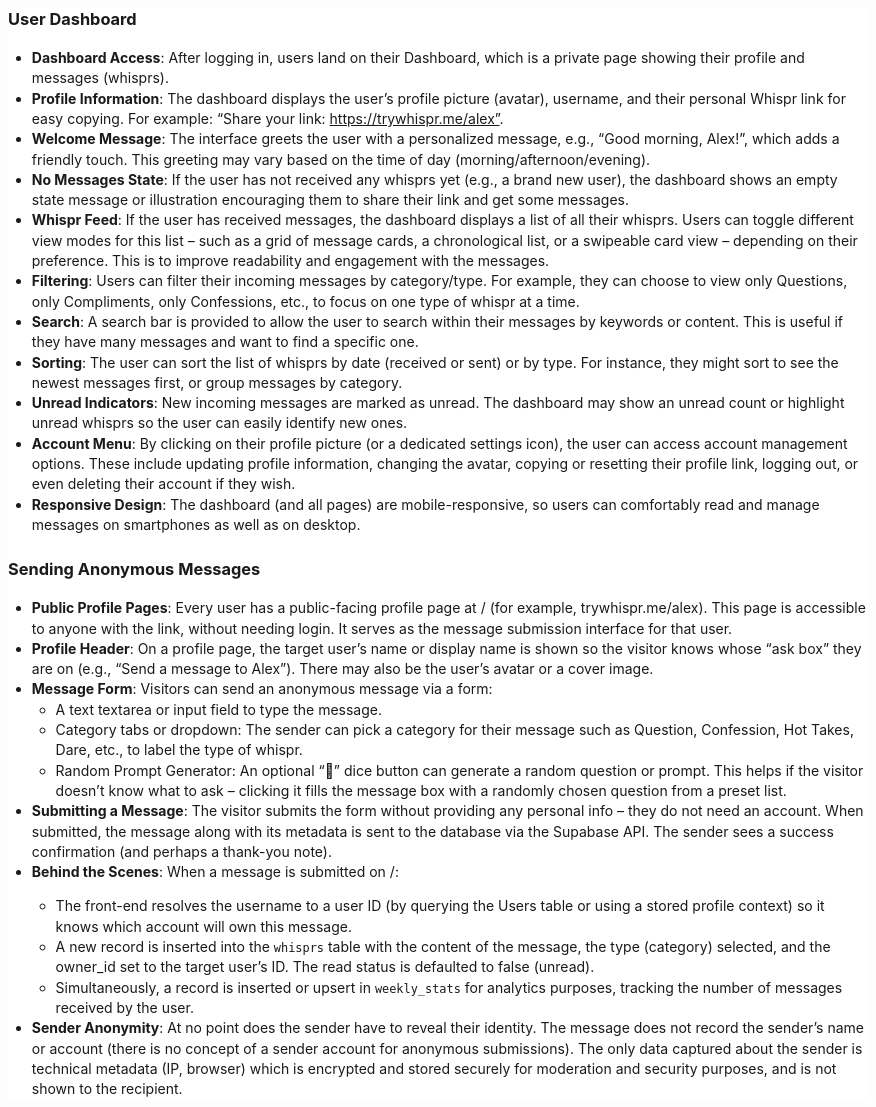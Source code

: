 ### User Dashboard
- **Dashboard Access**: After logging in, users land on their Dashboard, which is a private page showing their profile and messages (whisprs).
- **Profile Information**: The dashboard displays the user’s profile picture (avatar), username, and their personal Whispr link for easy copying. For example: “Share your link: https://trywhispr.me/alex”.
- **Welcome Message**: The interface greets the user with a personalized message, e.g., “Good morning, Alex!”, which adds a friendly touch. This greeting may vary based on the time of day (morning/afternoon/evening).
- **No Messages State**: If the user has not received any whisprs yet (e.g., a brand new user), the dashboard shows an empty state message or illustration encouraging them to share their link and get some messages.
- **Whispr Feed**: If the user has received messages, the dashboard displays a list of all their whisprs. Users can toggle different view modes for this list – such as a grid of message cards, a chronological list, or a swipeable card view – depending on their preference. This is to improve readability and engagement with the messages.
- **Filtering**: Users can filter their incoming messages by category/type. For example, they can choose to view only Questions, only Compliments, only Confessions, etc., to focus on one type of whispr at a time.
- **Search**: A search bar is provided to allow the user to search within their messages by keywords or content. This is useful if they have many messages and want to find a specific one.
- **Sorting**: The user can sort the list of whisprs by date (received or sent) or by type. For instance, they might sort to see the newest messages first, or group messages by category.
- **Unread Indicators**: New incoming messages are marked as unread. The dashboard may show an unread count or highlight unread whisprs so the user can easily identify new ones.
- **Account Menu**: By clicking on their profile picture (or a dedicated settings icon), the user can access account management options. These include updating profile information, changing the avatar, copying or resetting their profile link, logging out, or even deleting their account if they wish.
- **Responsive Design**: The dashboard (and all pages) are mobile-responsive, so users can comfortably read and manage messages on smartphones as well as on desktop.

### Sending Anonymous Messages
- **Public Profile Pages**: Every user has a public-facing profile page at /<username> (for example, trywhispr.me/alex). This page is accessible to anyone with the link, without needing login. It serves as the message submission interface for that user.
- **Profile Header**: On a profile page, the target user’s name or display name is shown so the visitor knows whose “ask box” they are on (e.g., “Send a message to Alex”). There may also be the user’s avatar or a cover image.
- **Message Form**: Visitors can send an anonymous message via a form:
  - A text textarea or input field to type the message.
  - Category tabs or dropdown: The sender can pick a category for their message such as Question, Confession, Hot Takes, Dare, etc., to label the type of whispr.
  - Random Prompt Generator: An optional “🎲” dice button can generate a random question or prompt. This helps if the visitor doesn’t know what to ask – clicking it fills the message box with a randomly chosen question from a preset list.
- **Submitting a Message**: The visitor submits the form without providing any personal info – they do not need an account. When submitted, the message along with its metadata is sent to the database via the Supabase API. The sender sees a success confirmation (and perhaps a thank-you note).
- **Behind the Scenes**: When a message is submitted on /<username>:
  - The front-end resolves the username to a user ID (by querying the Users table or using a stored profile context) so it knows which account will own this message.
  - A new record is inserted into the `whisprs` table with the content of the message, the type (category) selected, and the owner_id set to the target user’s ID. The read status is defaulted to false (unread).
  - Simultaneously, a record is inserted or upsert in `weekly_stats` for analytics purposes, tracking the number of messages received by the user.
- **Sender Anonymity**: At no point does the sender have to reveal their identity. The message does not record the sender’s name or account (there is no concept of a sender account for anonymous submissions). The only data captured about the sender is technical metadata (IP, browser) which is encrypted and stored securely for moderation and security purposes, and is not shown to the recipient.
